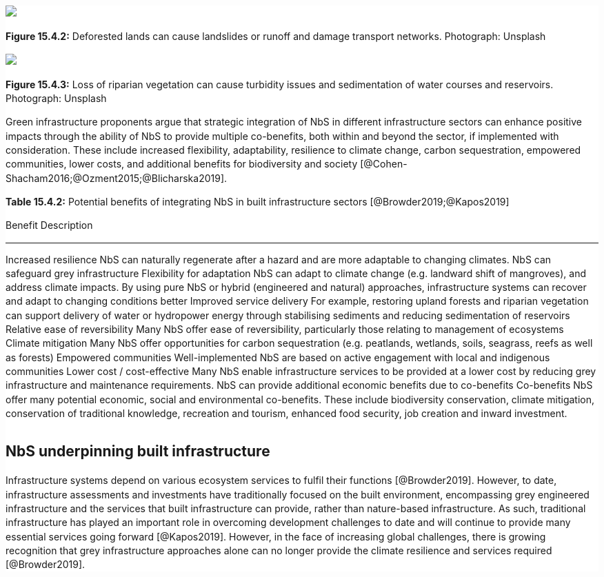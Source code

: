 ![](assets/Figure_15.4.2.png)

**Figure 15.4.2:** Deforested lands can cause landslides or runoff and
damage transport networks. Photograph: Unsplash

![](assets/Figure_15.4.3.png)

**Figure 15.4.3:** Loss of riparian
vegetation can cause turbidity issues and sedimentation of water courses
and reservoirs. Photograph: Unsplash

Green infrastructure proponents argue that strategic integration of NbS
in different infrastructure sectors can enhance positive impacts through
the ability of NbS to provide multiple co-benefits, both within and
beyond the sector, if implemented with consideration. These include
increased flexibility, adaptability, resilience to climate change,
carbon sequestration, empowered communities, lower costs, and additional
benefits for biodiversity and society [@Cohen-Shacham2016;@Ozment2015;@Blicharska2019].

**Table 15.4.2:** Potential benefits of integrating NbS in built
infrastructure sectors [@Browder2019;@Kapos2019]

Benefit Description

---

Increased resilience NbS can naturally regenerate after a hazard and are more adaptable to changing climates. NbS can safeguard grey infrastructure
Flexibility for adaptation NbS can adapt to climate change (e.g. landward shift of mangroves), and address climate impacts. By using pure NbS or hybrid (engineered and natural) approaches, infrastructure systems can recover and adapt to changing conditions better
Improved service delivery For example, restoring upland forests and riparian vegetation can support delivery of water or hydropower energy through stabilising sediments and reducing sedimentation of reservoirs
Relative ease of reversibility Many NbS offer ease of reversibility, particularly those relating to management of ecosystems
Climate mitigation Many NbS offer opportunities for carbon sequestration (e.g. peatlands, wetlands, soils, seagrass, reefs as well as forests)
Empowered communities Well-implemented NbS are based on active engagement with local and indigenous communities
Lower cost / cost-effective Many NbS enable infrastructure services to be provided at a lower cost by reducing grey infrastructure and maintenance requirements. NbS can provide additional economic benefits due to co-benefits
Co-benefits NbS offer many potential economic, social and environmental co-benefits. These include biodiversity conservation, climate mitigation, conservation of traditional knowledge, recreation and tourism, enhanced food security, job creation and inward investment.

## NbS underpinning built infrastructure

Infrastructure systems depend on various ecosystem services to fulfil
their functions [@Browder2019]. However, to date, infrastructure
assessments and investments have traditionally focused on the built
environment, encompassing grey engineered infrastructure and the
services that built infrastructure can provide, rather than nature-based
infrastructure. As such, traditional infrastructure has played an
important role in overcoming development challenges to date and will
continue to provide many essential services going forward
[@Kapos2019]. However, in the face of increasing global challenges,
there is growing recognition that grey infrastructure approaches alone
can no longer provide the climate resilience and services required
[@Browder2019].
